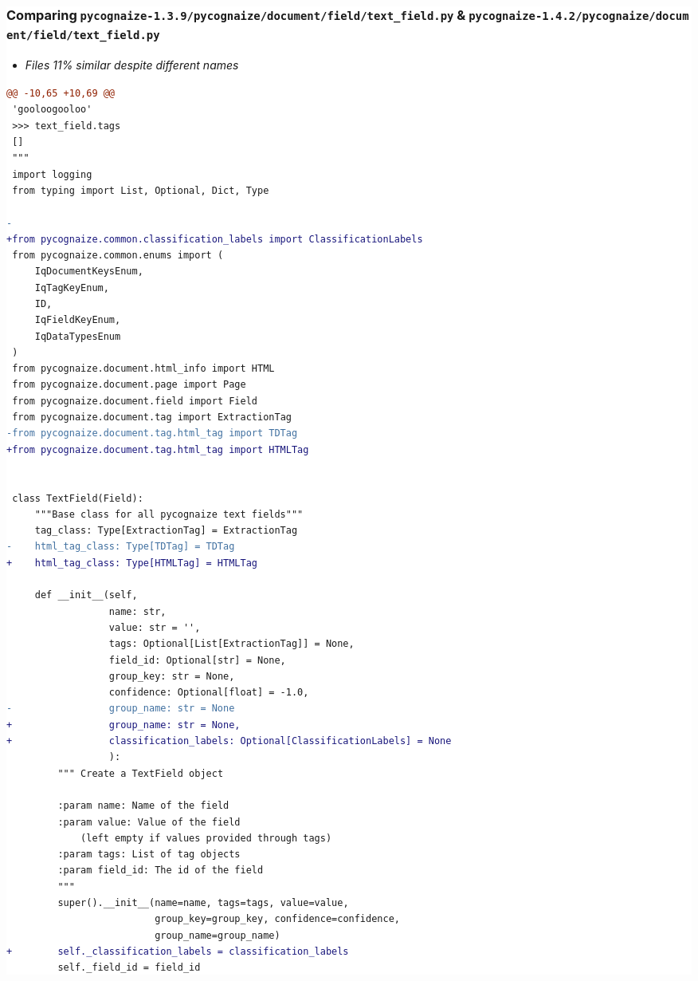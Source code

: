 ```diff
```

### Comparing `pycognaize-1.3.9/pycognaize/document/field/text_field.py` & `pycognaize-1.4.2/pycognaize/document/field/text_field.py`

 * *Files 11% similar despite different names*

```diff
@@ -10,65 +10,69 @@
 'gooloogooloo'
 >>> text_field.tags
 []
 """
 import logging
 from typing import List, Optional, Dict, Type
 
-
+from pycognaize.common.classification_labels import ClassificationLabels
 from pycognaize.common.enums import (
     IqDocumentKeysEnum,
     IqTagKeyEnum,
     ID,
     IqFieldKeyEnum,
     IqDataTypesEnum
 )
 from pycognaize.document.html_info import HTML
 from pycognaize.document.page import Page
 from pycognaize.document.field import Field
 from pycognaize.document.tag import ExtractionTag
-from pycognaize.document.tag.html_tag import TDTag
+from pycognaize.document.tag.html_tag import HTMLTag
 
 
 class TextField(Field):
     """Base class for all pycognaize text fields"""
     tag_class: Type[ExtractionTag] = ExtractionTag
-    html_tag_class: Type[TDTag] = TDTag
+    html_tag_class: Type[HTMLTag] = HTMLTag
 
     def __init__(self,
                  name: str,
                  value: str = '',
                  tags: Optional[List[ExtractionTag]] = None,
                  field_id: Optional[str] = None,
                  group_key: str = None,
                  confidence: Optional[float] = -1.0,
-                 group_name: str = None
+                 group_name: str = None,
+                 classification_labels: Optional[ClassificationLabels] = None
                  ):
         """ Create a TextField object
 
         :param name: Name of the field
         :param value: Value of the field
             (left empty if values provided through tags)
         :param tags: List of tag objects
         :param field_id: The id of the field
         """
         super().__init__(name=name, tags=tags, value=value,
                          group_key=group_key, confidence=confidence,
                          group_name=group_name)
+        self._classification_labels = classification_labels
         self._field_id = field_id
```